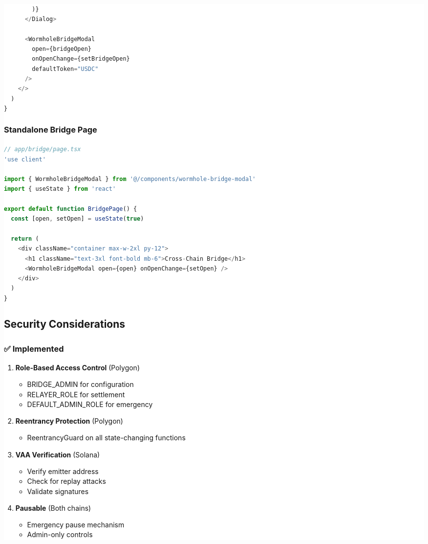 ```typescript
        )}
      </Dialog>
      
      <WormholeBridgeModal
        open={bridgeOpen}
        onOpenChange={setBridgeOpen}
        defaultToken="USDC"
      />
    </>
  )
}
```

### Standalone Bridge Page

```typescript
// app/bridge/page.tsx
'use client'

import { WormholeBridgeModal } from '@/components/wormhole-bridge-modal'
import { useState } from 'react'

export default function BridgePage() {
  const [open, setOpen] = useState(true)
  
  return (
    <div className="container max-w-2xl py-12">
      <h1 className="text-3xl font-bold mb-6">Cross-Chain Bridge</h1>
      <WormholeBridgeModal open={open} onOpenChange={setOpen} />
    </div>
  )
}
```

## Security Considerations

### ✅ Implemented

1. **Role-Based Access Control** (Polygon)
   - BRIDGE_ADMIN for configuration
   - RELAYER_ROLE for settlement
   - DEFAULT_ADMIN_ROLE for emergency

2. **Reentrancy Protection** (Polygon)
   - ReentrancyGuard on all state-changing functions

3. **VAA Verification** (Solana)
   - Verify emitter address
   - Check for replay attacks
   - Validate signatures

4. **Pausable** (Both chains)
   - Emergency pause mechanism
   - Admin-only controls
